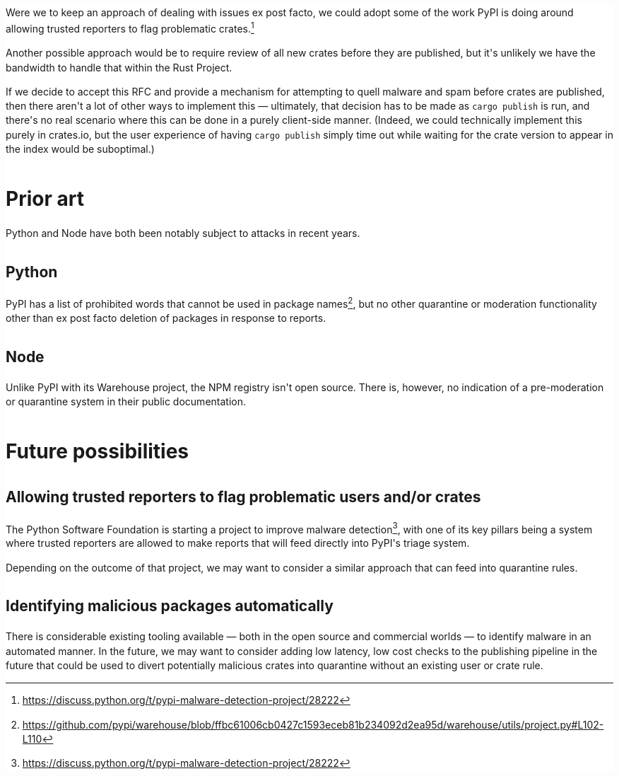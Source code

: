 Were we to keep an approach of dealing with issues ex post facto, we could adopt some of the work PyPI is doing around allowing trusted reporters to flag problematic crates.[^pypi-malware]

Another possible approach would be to require review of all new crates before they are published, but it's unlikely we have the bandwidth to handle that within the Rust Project.

If we decide to accept this RFC and provide a mechanism for attempting to quell malware and spam before crates are published, then there aren't a lot of other ways to implement this — ultimately, that decision has to be made as `cargo publish` is run, and there's no real scenario where this can be done in a purely client-side manner. (Indeed, we could technically implement this purely in crates.io, but the user experience of having `cargo publish` simply time out while waiting for the crate version to appear in the index would be suboptimal.)

# Prior art

Python and Node have both been notably subject to attacks in recent years.

## Python

PyPI has a list of prohibited words that cannot be used in package names[^pypi-prohibited], but no other quarantine or moderation functionality other than ex post facto deletion of packages in response to reports.

## Node

Unlike PyPI with its Warehouse project, the NPM registry isn't open source. There is, however, no indication of a pre-moderation or quarantine system in their public documentation.

# Future possibilities
[future-possibilities]: #future-possibilities

## Allowing trusted reporters to flag problematic users and/or crates

The Python Software Foundation is starting a project to improve malware detection[^pypi-malware], with one of its key pillars being a system where trusted reporters are allowed to make reports that will feed directly into PyPI's triage system.

Depending on the outcome of that project, we may want to consider a similar approach that can feed into quarantine rules.

## Identifying malicious packages automatically

There is considerable existing tooling available — both in the open source and commercial worlds — to identify malware in an automated manner. In the future, we may want to consider adding low latency, low cost checks to the publishing pipeline in the future that could be used to divert potentially malicious crates into quarantine without an existing user or crate rule.

[^npm-2023-03]: https://blog.sandworm.dev/one-in-two-new-npm-packages-is-seo-spam-right-now
[^npm-malware]: https://jfrog.com/blog/malware-civil-war-malicious-npm-packages-targeting-malware-authors/
[^publish-response]: https://github.com/rust-lang/crates.io/blob/63f319a3f9999749be6db924d9f957beec22d3c3/src/controllers/krate/publish.rs#L280-L283
[^pypi-2021-03]: https://www.zdnet.com/article/pypi-gitlab-dealing-with-spam-attacks/
[^pypi-2021-06]: https://heimdalsecurity.com/blog/pypi-repository-deluged-with-spam-packages-and-pirated-movie-links/
[^pypi-2023-05]: https://status.python.org/incidents/qy2t9mjjcc7g
[^pypi-malware]: https://discuss.python.org/t/pypi-malware-detection-project/28222
[^pypi-prohibited]: https://github.com/pypi/warehouse/blob/ffbc61006cb0427c1593eceb81b234092d2ea95d/warehouse/utils/project.py#L102-L110
[^rustdecimal]: https://blog.rust-lang.org/2022/05/10/malicious-crate-rustdecimal.html
[^sla]: 1-2 weeks was suggested. Initially, I chose the more conservative option, but most feedback trended towards a shorter period being more appropriate from the perspective of the crate uploader. We may need to revisit this in the longer term if this is an undue burden on the crates.io team.
[^state]: Or this may be combined into a single state field, but that can be discussed when implementing.
[^uid]: Today, that would be their GitHub user ID, but in the future this could be expanded to other code hosts that are supported for authentication.


[summary]: #summary
[motivation]: #motivation
[guide-level-explanation]: #guide-level-explanation
[reference-level-explanation]: #reference-level-explanation
[drawbacks]: #drawbacks
[rationale-and-alternatives]: #rationale-and-alternatives